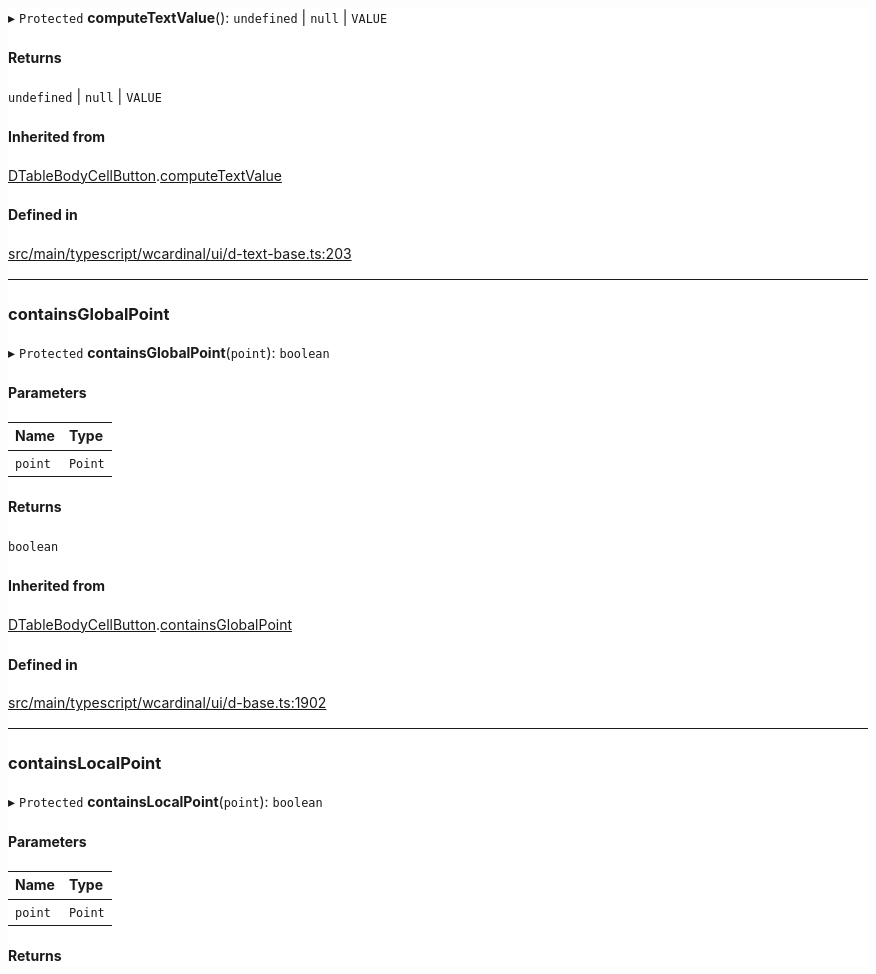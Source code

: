 ▸ `Protected` **computeTextValue**(): `undefined` \| ``null`` \| `VALUE`

#### Returns

`undefined` \| ``null`` \| `VALUE`

#### Inherited from

[DTableBodyCellButton](DTableBodyCellButton.md).[computeTextValue](DTableBodyCellButton.md#computetextvalue)

#### Defined in

[src/main/typescript/wcardinal/ui/d-text-base.ts:203](https://github.com/winter-cardinal/winter-cardinal-ui/blob/v0.154.0/src/main/typescript/wcardinal/ui/d-text-base.ts#L203)

___

### containsGlobalPoint

▸ `Protected` **containsGlobalPoint**(`point`): `boolean`

#### Parameters

| Name | Type |
| :------ | :------ |
| `point` | `Point` |

#### Returns

`boolean`

#### Inherited from

[DTableBodyCellButton](DTableBodyCellButton.md).[containsGlobalPoint](DTableBodyCellButton.md#containsglobalpoint)

#### Defined in

[src/main/typescript/wcardinal/ui/d-base.ts:1902](https://github.com/winter-cardinal/winter-cardinal-ui/blob/v0.154.0/src/main/typescript/wcardinal/ui/d-base.ts#L1902)

___

### containsLocalPoint

▸ `Protected` **containsLocalPoint**(`point`): `boolean`

#### Parameters

| Name | Type |
| :------ | :------ |
| `point` | `Point` |

#### Returns
